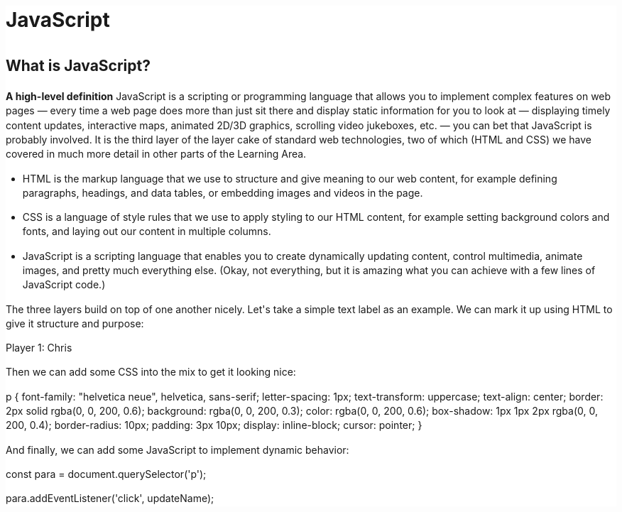 # JavaScript

## What is JavaScript?

**A high-level definition**
JavaScript is a scripting or programming language that allows you to implement complex features on web pages — every time a web page does more than just sit there and display static information for you to look at — displaying timely content updates, interactive maps, animated 2D/3D graphics, scrolling video jukeboxes, etc. — you can bet that JavaScript is probably involved. It is the third layer of the layer cake of standard web technologies, two of which (HTML and CSS) we have covered in much more detail in other parts of the Learning Area.

- HTML 
 is the markup language that we use to structure and give meaning to our web content, for example defining paragraphs, headings, and data tables, or embedding images and videos in the page.

- CSS 
  is a language of style rules that we use to apply styling to our HTML content, for example setting background colors and fonts, and laying out our content in multiple columns.

- JavaScript
   is a scripting language that enables you to create dynamically updating content, control multimedia, animate images, and pretty much everything else. (Okay, not everything, but it is amazing what you can achieve with a few lines of JavaScript code.)

The three layers build on top of one another nicely. Let's take a simple text label as an example. We can mark it up using HTML to give it structure and purpose:

<p>Player 1: Chris</p>



Then we can add some CSS into the mix to get it looking nice:

p {
  font-family: "helvetica neue", helvetica, sans-serif;
  letter-spacing: 1px;
  text-transform: uppercase;
  text-align: center;
  border: 2px solid rgba(0, 0, 200, 0.6);
  background: rgba(0, 0, 200, 0.3);
  color: rgba(0, 0, 200, 0.6);
  box-shadow: 1px 1px 2px rgba(0, 0, 200, 0.4);
  border-radius: 10px;
  padding: 3px 10px;
  display: inline-block;
  cursor: pointer;
}

And finally, we can add some JavaScript to implement dynamic behavior:


const para = document.querySelector('p');

para.addEventListener('click', updateName);
